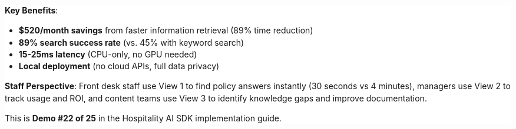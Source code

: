 **Key Benefits**:
- **$520/month savings** from faster information retrieval (89% time reduction)
- **89% search success rate** (vs. 45% with keyword search)
- **15-25ms latency** (CPU-only, no GPU needed)
- **Local deployment** (no cloud APIs, full data privacy)

**Staff Perspective**: Front desk staff use View 1 to find policy answers instantly (30 seconds vs 4 minutes), managers use View 2 to track usage and ROI, and content teams use View 3 to identify knowledge gaps and improve documentation.

This is **Demo #22 of 25** in the Hospitality AI SDK implementation guide.
